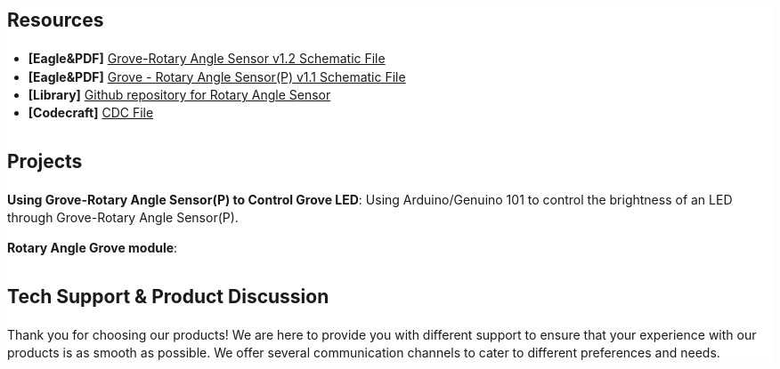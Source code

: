 ## Resources

- **[Eagle&PDF]** [Grove-Rotary Angle Sensor v1.2 Schematic File](https://files.seeedstudio.com/wiki/Grove-Rotary_Angle_Sensor/res/Grove%20-%20Rotary%20Angle%20Sensor%20v1.2.zip)
- **[Eagle&PDF]** [Grove - Rotary Angle Sensor(P) v1.1 Schematic File](https://files.seeedstudio.com/wiki/Grove-Rotary_Angle_Sensor/res/Grove%20%20-%20Rotary%20Angle%20Sensor(P)%20v1.1.zip)
- **[Library]** [Github repository for Rotary Angle Sensor](https://github.com/Seeed-Studio/Grove_Rotary_Angle_Sensor)
- **[Codecraft]** [CDC File](https://files.seeedstudio.com/wiki/Grove-Rotary_Angle_Sensor/res/Grove_Rotary_Angle_Sensor_CDC_File.zip)

## Projects

**Using Grove-Rotary Angle Sensor(P) to Control Grove LED**: Using Arduino/Genuino 101 to control the brightness of an LED through Grove-Rotary Angle Sensor(P).

<iframe frameborder='0' height='327.5' scrolling='no' src='https://www.hackster.io/user50338573/using-grove-rotary-angle-sensor-p-to-control-grove-led-725e32/embed' width='350'></iframe>

**Rotary Angle Grove module**:

<iframe width="560" height="315" src="https://www.youtube.com/embed/31RaX7JGv5s" frameborder="0" allow="autoplay; encrypted-media" allowfullscreen></iframe>

<iframe width="560" height="315" src="https://www.youtube.com/embed/xx7hMoFQohY" frameborder="0" allow="autoplay; encrypted-media" allowfullscreen></iframe>

## Tech Support & Product Discussion

Thank you for choosing our products! We are here to provide you with different support to ensure that your experience with our products is as smooth as possible. We offer several communication channels to cater to different preferences and needs.

<div class="button_tech_support_container">
<a href="https://forum.seeedstudio.com/" class="button_forum"></a> 
<a href="https://www.seeedstudio.com/contacts" class="button_email"></a>
</div>

<div class="button_tech_support_container">
<a href="https://discord.gg/eWkprNDMU7" class="button_discord"></a> 
<a href="https://github.com/Seeed-Studio/wiki-documents/discussions/69" class="button_discussion"></a>
</div>
